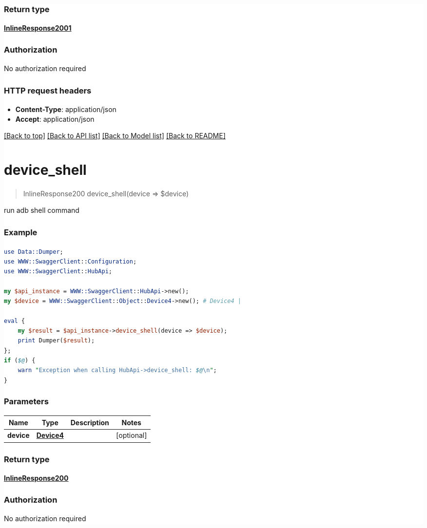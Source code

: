 ### Return type

[**InlineResponse2001**](InlineResponse2001.md)

### Authorization

No authorization required

### HTTP request headers

 - **Content-Type**: application/json
 - **Accept**: application/json

[[Back to top]](#) [[Back to API list]](../README.md#documentation-for-api-endpoints) [[Back to Model list]](../README.md#documentation-for-models) [[Back to README]](../README.md)

# **device_shell**
> InlineResponse200 device_shell(device => $device)

run adb shell command

### Example 
```perl
use Data::Dumper;
use WWW::SwaggerClient::Configuration;
use WWW::SwaggerClient::HubApi;

my $api_instance = WWW::SwaggerClient::HubApi->new();
my $device = WWW::SwaggerClient::Object::Device4->new(); # Device4 | 

eval { 
    my $result = $api_instance->device_shell(device => $device);
    print Dumper($result);
};
if ($@) {
    warn "Exception when calling HubApi->device_shell: $@\n";
}
```

### Parameters

Name | Type | Description  | Notes
------------- | ------------- | ------------- | -------------
 **device** | [**Device4**](Device4.md)|  | [optional] 

### Return type

[**InlineResponse200**](InlineResponse200.md)

### Authorization

No authorization required
